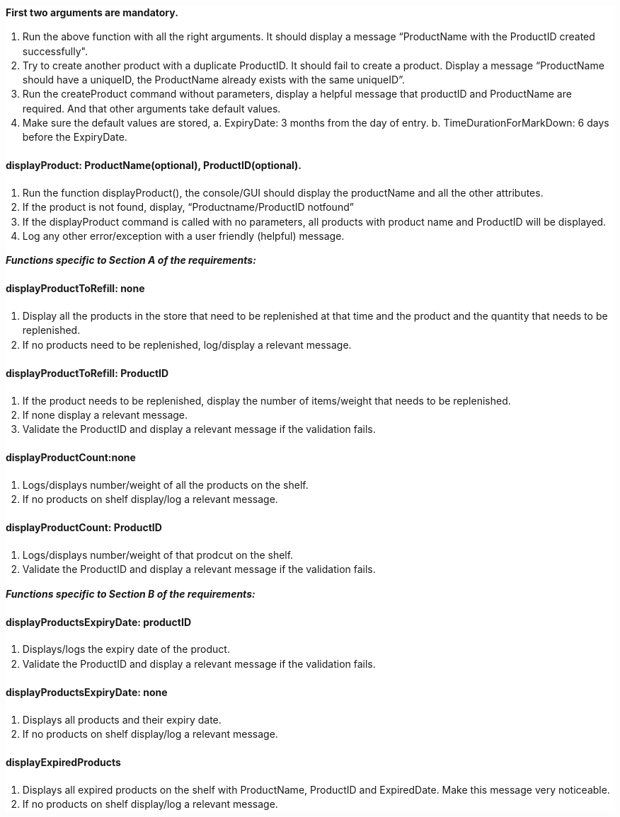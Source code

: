 **First two arguments are mandatory.**

1. Run the above function with all the right arguments. It should display a message “ProductName with the ProductID created successfully".
2. Try to create another product with a duplicate ProductID. It should fail to create a product. Display a message “ProductName should have a uniqueID, the ProductName already exists with the same uniqueID”.
3. Run the createProduct command without parameters, display a helpful message that productID and ProductName are required. And that other arguments take default values.
4. Make sure the default values are stored,
    a. ExpiryDate: 3 months from the day of entry.
    b. TimeDurationForMarkDown: 6 days before the ExpiryDate.

#### displayProduct: ProductName(optional), ProductID(optional).
1. Run the function displayProduct(), the console/GUI should display the productName and all the other attributes.
2. If the product is not found, display, “Productname/ProductID notfound”
3. If the displayProduct command is called with no parameters, all products with product name and ProductID will be displayed.
4. Log any other error/exception with a user friendly (helpful) message. 

***Functions specific to Section A of the requirements:***
#### displayProductToRefill: none
1. Display all the products in the store that need to be replenished at that time and the product and the quantity that needs to be replenished.
2. If no products need to be replenished, log/display a relevant message. 

#### displayProductToRefill: ProductID
1. If the product needs to be replenished, display the number of items/weight that needs to be replenished.
2. If none display a relevant message.
3. Validate the ProductID and display a relevant message if the validation fails.

#### displayProductCount:none
1. Logs/displays number/weight of all the products on the shelf.
2. If no products on shelf display/log a relevant message.
#### displayProductCount: ProductID
1. Logs/displays number/weight of that prodcut on the shelf.
2. Validate the ProductID and display a relevant message if the validation fails.

***Functions specific to Section B of the requirements:***
#### displayProductsExpiryDate: productID
1. Displays/logs the expiry date of the product.
2. Validate the ProductID and display a relevant message if the validation fails.
#### displayProductsExpiryDate: none
1. Displays all products and their expiry date.
2. If no products on shelf display/log a relevant message.
#### displayExpiredProducts
1. Displays all expired products on the shelf with ProductName, ProductID and ExpiredDate. Make this message very noticeable.
2. If no products on shelf display/log a relevant message.
